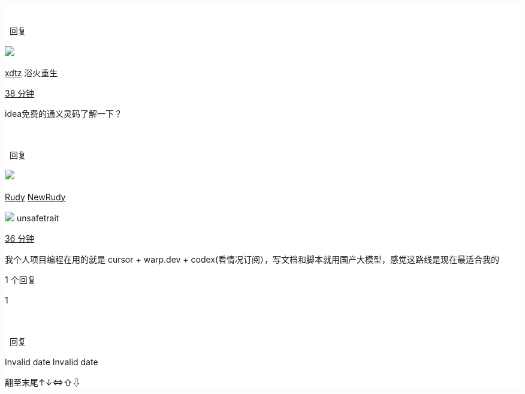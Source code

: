   

​

​ ​ 回复

 [![](https://linux.do/user_avatar/linux.do/xdtz/144/932979_2.png)](/u/xdtz) 

[xdtz](/u/xdtz) 浴火重生

[38 分钟](/t/topic/1042973/19?u=niyan2025 "发布日期")

idea免费的通义灵码了解一下？

  

​

​ ​ 回复

 [![](https://linux.do/user_avatar/linux.do/newrudy/144/816787_2.png)](/u/newrudy)  

[Rudy](/u/newrudy) [NewRudy](/u/newrudy)

 ![](https://linux.do/user_avatar/linux.do/jackliu100/72/1021608_2.png)
 unsafetrait 

[36 分钟](/t/topic/1042973/20?u=niyan2025 "发布日期")

我个人项目编程在用的就是 cursor + warp.dev + codex(看情况订阅），写文档和脚本就用国产大模型，感觉这路线是现在最适合我的

  

1 个回复

1

​

​ ​ 回复

Invalid date Invalid date

翻至末尾↑↓⇔⇧⇩